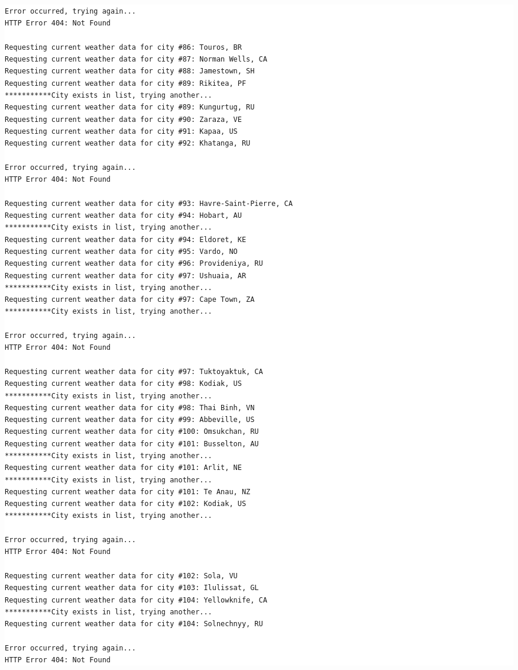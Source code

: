     Error occurred, trying again...
    HTTP Error 404: Not Found
    
    Requesting current weather data for city #86: Touros, BR
    Requesting current weather data for city #87: Norman Wells, CA
    Requesting current weather data for city #88: Jamestown, SH
    Requesting current weather data for city #89: Rikitea, PF
    ***********City exists in list, trying another...
    Requesting current weather data for city #89: Kungurtug, RU
    Requesting current weather data for city #90: Zaraza, VE
    Requesting current weather data for city #91: Kapaa, US
    Requesting current weather data for city #92: Khatanga, RU
    
    Error occurred, trying again...
    HTTP Error 404: Not Found
    
    Requesting current weather data for city #93: Havre-Saint-Pierre, CA
    Requesting current weather data for city #94: Hobart, AU
    ***********City exists in list, trying another...
    Requesting current weather data for city #94: Eldoret, KE
    Requesting current weather data for city #95: Vardo, NO
    Requesting current weather data for city #96: Provideniya, RU
    Requesting current weather data for city #97: Ushuaia, AR
    ***********City exists in list, trying another...
    Requesting current weather data for city #97: Cape Town, ZA
    ***********City exists in list, trying another...
    
    Error occurred, trying again...
    HTTP Error 404: Not Found
    
    Requesting current weather data for city #97: Tuktoyaktuk, CA
    Requesting current weather data for city #98: Kodiak, US
    ***********City exists in list, trying another...
    Requesting current weather data for city #98: Thai Binh, VN
    Requesting current weather data for city #99: Abbeville, US
    Requesting current weather data for city #100: Omsukchan, RU
    Requesting current weather data for city #101: Busselton, AU
    ***********City exists in list, trying another...
    Requesting current weather data for city #101: Arlit, NE
    ***********City exists in list, trying another...
    Requesting current weather data for city #101: Te Anau, NZ
    Requesting current weather data for city #102: Kodiak, US
    ***********City exists in list, trying another...
    
    Error occurred, trying again...
    HTTP Error 404: Not Found
    
    Requesting current weather data for city #102: Sola, VU
    Requesting current weather data for city #103: Ilulissat, GL
    Requesting current weather data for city #104: Yellowknife, CA
    ***********City exists in list, trying another...
    Requesting current weather data for city #104: Solnechnyy, RU
    
    Error occurred, trying again...
    HTTP Error 404: Not Found
    